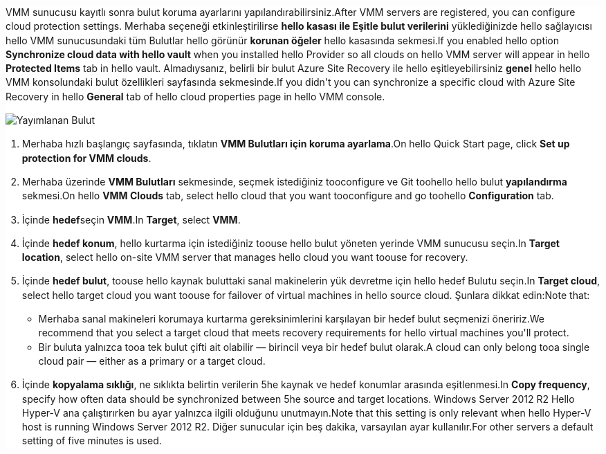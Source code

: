 <span data-ttu-id="e344e-242">VMM sunucusu kayıtlı sonra bulut koruma ayarlarını yapılandırabilirsiniz.</span><span class="sxs-lookup"><span data-stu-id="e344e-242">After VMM servers are registered, you can configure cloud protection settings.</span></span> <span data-ttu-id="e344e-243">Merhaba seçeneği etkinleştirilirse **hello kasası ile Eşitle bulut verilerini** yüklediğinizde hello sağlayıcısı hello VMM sunucusundaki tüm Bulutlar hello görünür **korunan öğeler** hello kasasında sekmesi.</span><span class="sxs-lookup"><span data-stu-id="e344e-243">If you enabled hello option **Synchronize cloud data with hello vault** when you installed hello Provider so all clouds on hello VMM server will appear in hello **Protected Items** tab in hello vault.</span></span> <span data-ttu-id="e344e-244">Almadıysanız, belirli bir bulut Azure Site Recovery ile hello eşitleyebilirsiniz **genel** hello hello VMM konsolundaki bulut özellikleri sayfasında sekmesinde.</span><span class="sxs-lookup"><span data-stu-id="e344e-244">If you didn't you can synchronize a specific cloud with Azure Site Recovery in hello **General** tab of hello cloud properties page in hello VMM console.</span></span>

![Yayımlanan Bulut](./media/site-recovery-vmm-to-vmm-classic/clouds-list.png)

1. <span data-ttu-id="e344e-246">Merhaba hızlı başlangıç sayfasında, tıklatın **VMM Bulutları için koruma ayarlama**.</span><span class="sxs-lookup"><span data-stu-id="e344e-246">On hello Quick Start page, click **Set up protection for VMM clouds**.</span></span>
2. <span data-ttu-id="e344e-247">Merhaba üzerinde **VMM Bulutları** sekmesinde, seçmek istediğiniz tooconfigure ve Git toohello hello bulut **yapılandırma** sekmesi.</span><span class="sxs-lookup"><span data-stu-id="e344e-247">On hello **VMM Clouds** tab, select hello cloud that you want tooconfigure and go toohello **Configuration** tab.</span></span>
3. <span data-ttu-id="e344e-248">İçinde **hedef**seçin **VMM**.</span><span class="sxs-lookup"><span data-stu-id="e344e-248">In **Target**, select **VMM**.</span></span>
4. <span data-ttu-id="e344e-249">İçinde **hedef konum**, hello kurtarma için istediğiniz toouse hello bulut yöneten yerinde VMM sunucusu seçin.</span><span class="sxs-lookup"><span data-stu-id="e344e-249">In **Target location**, select hello on-site VMM server that manages hello cloud you want toouse for recovery.</span></span>
5. <span data-ttu-id="e344e-250">İçinde **hedef bulut**, toouse hello kaynak buluttaki sanal makinelerin yük devretme için hello hedef Bulutu seçin.</span><span class="sxs-lookup"><span data-stu-id="e344e-250">In **Target cloud**, select hello target cloud you want toouse for failover of virtual machines in hello source cloud.</span></span> <span data-ttu-id="e344e-251">Şunlara dikkat edin:</span><span class="sxs-lookup"><span data-stu-id="e344e-251">Note that:</span></span>

   * <span data-ttu-id="e344e-252">Merhaba sanal makineleri korumaya kurtarma gereksinimlerini karşılayan bir hedef bulut seçmenizi öneririz.</span><span class="sxs-lookup"><span data-stu-id="e344e-252">We recommend that you select a target cloud that meets recovery requirements for hello virtual machines you'll protect.</span></span>
   * <span data-ttu-id="e344e-253">Bir buluta yalnızca tooa tek bulut çifti ait olabilir — birincil veya bir hedef bulut olarak.</span><span class="sxs-lookup"><span data-stu-id="e344e-253">A cloud can only belong tooa single cloud pair — either as a primary or a target cloud.</span></span>
6. <span data-ttu-id="e344e-254">İçinde **kopyalama sıklığı**, ne sıklıkta belirtin verilerin 5he kaynak ve hedef konumlar arasında eşitlenmesi.</span><span class="sxs-lookup"><span data-stu-id="e344e-254">In **Copy frequency**, specify how often data should be synchronized between 5he source and target locations.</span></span> <span data-ttu-id="e344e-255">Windows Server 2012 R2 Hello Hyper-V ana çalıştırırken bu ayar yalnızca ilgili olduğunu unutmayın.</span><span class="sxs-lookup"><span data-stu-id="e344e-255">Note that this setting is only relevant when hello Hyper-V host is running Windows Server 2012 R2.</span></span> <span data-ttu-id="e344e-256">Diğer sunucular için beş dakika, varsayılan ayar kullanılır.</span><span class="sxs-lookup"><span data-stu-id="e344e-256">For other servers a default setting of five minutes is used.</span></span>